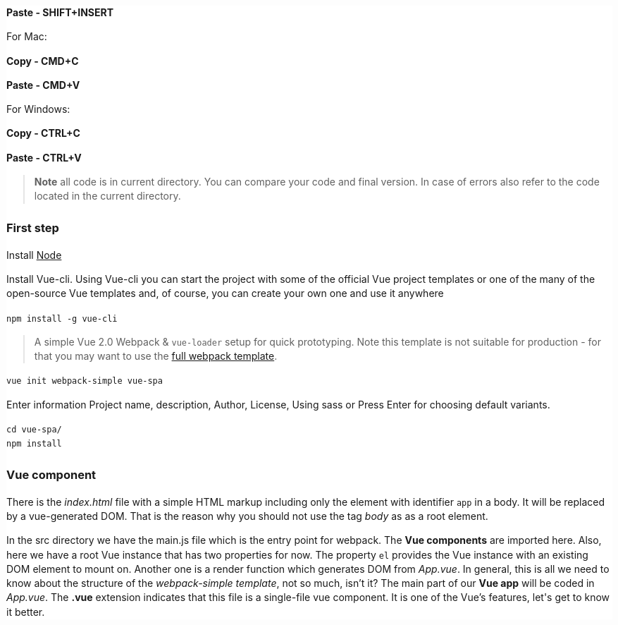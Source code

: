 **Paste - SHIFT+INSERT**

For Mac:

**Copy - CMD+C**

**Paste - CMD+V**

For Windows:

**Copy - CTRL+C**

**Paste - CTRL+V**

> **Note** all code is in current directory. You can compare your code and final version. In case of errors also refer to the code located in the current directory. 

### First step

Install [Node](https://nodejs.org/en/download/)

Install Vue-cli. Using Vue-cli you can start the project with some of the official Vue project templates or one of the many of the open-source Vue templates and, of course, you can create your own one and use it anywhere

```
npm install -g vue-cli
```

> A simple Vue 2.0 Webpack & `vue-loader` setup for quick prototyping. Note this template is not suitable for production - for that you may want to use the [full webpack template](https://github.com/vuejs-templates/webpack).

```
vue init webpack-simple vue-spa
```
Enter information Project name, description, Author, License, Using sass or Press Enter for choosing default variants. 

```
cd vue-spa/
npm install
```


### Vue component

There is the _index.html_ file with a simple HTML markup including only the element with identifier `app` in a body. It will be replaced by a vue-generated DOM. That is the reason why you should not use the tag _body_ as as a root element.

In the src directory we have the main.js file which is the entry point for webpack. The **Vue components** are imported here. Also, here we have a root Vue instance that has two properties for now. The property `el` provides the Vue instance with an existing DOM element to mount on. Another one is a render function which generates DOM from _App.vue_. In general, this is all we need to know about the structure of the _webpack-simple template_, not so much, isn’t it? The main part of our **Vue app** will be coded in _App.vue_. The **.vue** extension indicates that this file is a single-file vue component. It is one of the Vue’s features, let's get to know it better.

